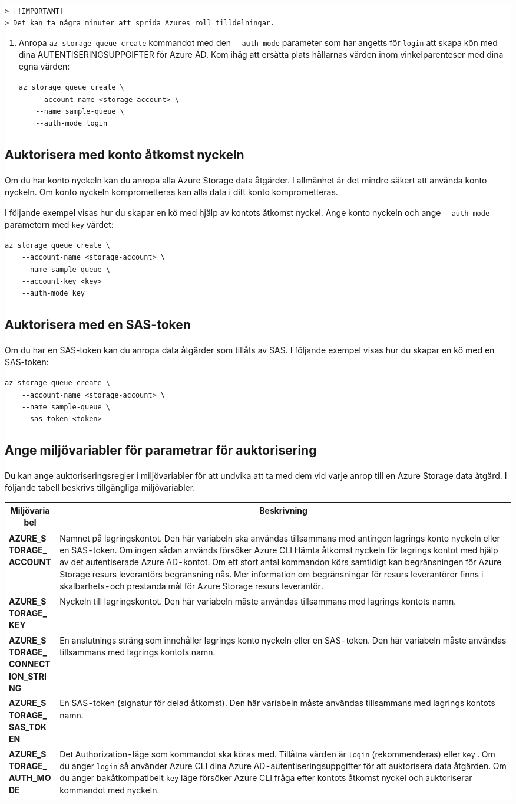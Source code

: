     > [!IMPORTANT]
    > Det kan ta några minuter att sprida Azures roll tilldelningar.

1. Anropa [`az storage queue create`](/cli/azure/storage/queue#az-storage-queue-create) kommandot med den `--auth-mode` parameter som har angetts för `login` att skapa kön med dina AUTENTISERINGSUPPGIFTER för Azure AD. Kom ihåg att ersätta plats hållarnas värden inom vinkelparenteser med dina egna värden:

    ```azurecli
    az storage queue create \
        --account-name <storage-account> \
        --name sample-queue \
        --auth-mode login
    ```

## <a name="authorize-with-the-account-access-key"></a>Auktorisera med konto åtkomst nyckeln

Om du har konto nyckeln kan du anropa alla Azure Storage data åtgärder. I allmänhet är det mindre säkert att använda konto nyckeln. Om konto nyckeln komprometteras kan alla data i ditt konto komprometteras.

I följande exempel visas hur du skapar en kö med hjälp av kontots åtkomst nyckel. Ange konto nyckeln och ange `--auth-mode` parametern med `key` värdet:

```azurecli
az storage queue create \
    --account-name <storage-account> \
    --name sample-queue \
    --account-key <key>
    --auth-mode key
```

## <a name="authorize-with-a-sas-token"></a>Auktorisera med en SAS-token

Om du har en SAS-token kan du anropa data åtgärder som tillåts av SAS. I följande exempel visas hur du skapar en kö med en SAS-token:

```azurecli
az storage queue create \
    --account-name <storage-account> \
    --name sample-queue \
    --sas-token <token>
```

## <a name="set-environment-variables-for-authorization-parameters"></a>Ange miljövariabler för parametrar för auktorisering

Du kan ange auktoriseringsregler i miljövariabler för att undvika att ta med dem vid varje anrop till en Azure Storage data åtgärd. I följande tabell beskrivs tillgängliga miljövariabler.

| Miljövariabel | Beskrivning |
|--|--|
| **AZURE_STORAGE_ACCOUNT** | Namnet på lagringskontot. Den här variabeln ska användas tillsammans med antingen lagrings konto nyckeln eller en SAS-token. Om ingen sådan används försöker Azure CLI Hämta åtkomst nyckeln för lagrings kontot med hjälp av det autentiserade Azure AD-kontot. Om ett stort antal kommandon körs samtidigt kan begränsningen för Azure Storage resurs leverantörs begränsning nås. Mer information om begränsningar för resurs leverantörer finns i [skalbarhets-och prestanda mål för Azure Storage resurs leverantör](../common/scalability-targets-resource-provider.md). |
| **AZURE_STORAGE_KEY** | Nyckeln till lagringskontot. Den här variabeln måste användas tillsammans med lagrings kontots namn. |
| **AZURE_STORAGE_CONNECTION_STRING** | En anslutnings sträng som innehåller lagrings konto nyckeln eller en SAS-token. Den här variabeln måste användas tillsammans med lagrings kontots namn. |
| **AZURE_STORAGE_SAS_TOKEN** | En SAS-token (signatur för delad åtkomst). Den här variabeln måste användas tillsammans med lagrings kontots namn. |
| **AZURE_STORAGE_AUTH_MODE** | Det Authorization-läge som kommandot ska köras med. Tillåtna värden är `login` (rekommenderas) eller `key` . Om du anger `login` så använder Azure CLI dina Azure AD-autentiseringsuppgifter för att auktorisera data åtgärden. Om du anger bakåtkompatibelt `key` läge försöker Azure CLI fråga efter kontots åtkomst nyckel och auktoriserar kommandot med nyckeln. |
